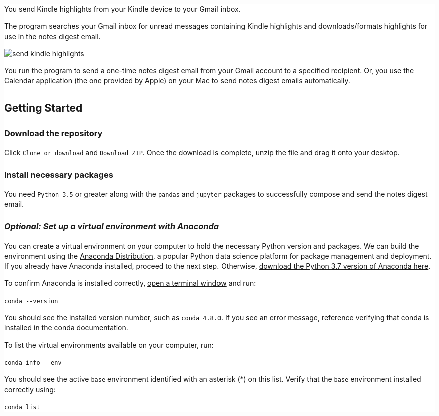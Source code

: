 You send Kindle highlights from your Kindle device to your Gmail inbox.

The program searches your Gmail inbox for unread messages containing Kindle highlights and downloads/formats highlights for use in the notes digest email.

<img src="images/send_kindle_highlights.png" title="send kindle highlights">

You run the program to send a one-time notes digest email from your Gmail account to a specified recipient. Or, you use the Calendar application (the one provided by Apple) on your Mac to send notes digest emails automatically.


## Getting Started


### Download the repository

Click `Clone or download` and `Download ZIP`. Once the download is complete, unzip the file and drag it onto your desktop.


### Install necessary packages

You need `Python 3.5` or greater along with the `pandas` and `jupyter` packages to successfully compose and send the notes digest email.


### *Optional: Set up a virtual environment with Anaconda*

You can create a virtual environment on your computer to hold the necessary Python version and packages. We can build the environment using the [Anaconda Distribution](https://www.anaconda.com/what-is-anaconda/), a popular Python data science platform for package management and deployment. If you already have Anaconda installed, proceed to the next step. Otherwise, [download the Python 3.7 version of Anaconda here](https://www.anaconda.com/download/).

To confirm Anaconda is installed correctly, [open a terminal window](http://blog.teamtreehouse.com/introduction-to-the-mac-os-x-command-line) and run:

`
conda --version
`

You should see the installed version number, such as `conda 4.8.0`. If you see an error message, reference [verifying that conda is installed](https://docs.anaconda.com/anaconda/install/verify-install/) in the conda documentation.

To list the virtual environments available on your computer, run:

`
conda info --env
`

You should see the active `base` environment identified with an asterisk (*) on this list. Verify that the `base` environment installed correctly using:

`
conda list
`
